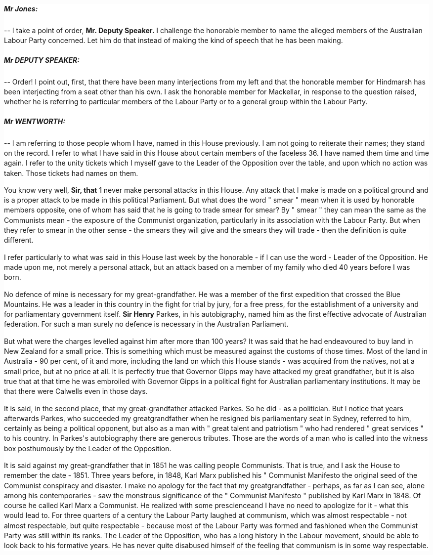 ##### Mr Jones:

--  I take a point of order,  **Mr. Deputy Speaker.**  I challenge the honorable member to name the alleged members of the Australian Labour Party concerned. Let him do that instead of making the kind of speech that he has been making. 

##### Mr DEPUTY SPEAKER:

-- Order! I point out, first, that there have been many interjections from my left and that the honorable member for Hindmarsh has been interjecting from a seat other than his own. I ask the honorable member for Mackellar, in response to the question raised, whether he is referring to particular members of the Labour Party or to a general group within the Labour Party. 

##### Mr WENTWORTH:

--  I am referring to those people whom I have, named in this House previously. I am not going to reiterate their names; they stand on the record. I refer to what I have said in this House about certain members of the faceless 36. I have named them time and time again. I refer to the unity tickets which I myself gave to the Leader of the Opposition over the table, and upon which no action was taken. Those tickets had names on them. 

You know very well,  **Sir, that**  1 never make personal attacks in this House. Any attack that I make is made on a political ground and is a proper attack to be made in this political Parliament. But what does the word " smear " mean when it is used by honorable members opposite, one of whom has said that he is going to trade smear for smear? By " smear " they can mean the same as the Communists mean - the exposure of the Communist organization, particularly in its association with the Labour Party. But when they refer to smear in the other sense - the smears they will give and the smears they will trade - then the definition is quite different. 

I refer particularly to what was said in this House last week by the honorable - if I can use the word - Leader of the Opposition. He made upon me, not merely a personal attack, but an attack based on a member of my family who died 40 years before I was born. 

No defence of mine is necessary for my great-grandfather. He was a member of the first expedition that crossed the Blue Mountains. He was a leader in this country in the fight for trial by jury, for a free press, for the establishment of a university and for parliamentary government itself.  **Sir Henry**  Parkes, in his autobigraphy, named him as the first effective advocate of Australian federation. For such a man surely no defence is necessary in the Australian Parliament. 

But what were the charges levelled against him after more than 100 years? It was said that he had endeavoured to buy land in New Zealand for a small price. This is something which must be measured against the customs of those times. Most of the land in Australia  -  90 per cent, of it and more, including the land on which this House stands - was acquired from the natives, not at a small price, but at no price at all. It is perfectly true that Governor Gipps may have attacked my great grandfather, but it is also true that at that time he was embroiled with Governor Gipps in a political fight for Australian parliamentary institutions. It may be that there were Calwells even in those days. 

It is said, in the second place, that my great-grandfather attacked Parkes. So he did - as a politician. But I notice that years afterwards Parkes, who succeeded my greatgrandfather when he resigned bis parliamentary seat in Sydney, referred to him, certainly as being a political opponent, but also as a man with " great talent and patriotism " who had rendered " great services " to his country. In Parkes's autobiography there are generous tributes. Those are the words of a man who is called into the witness box posthumously by the Leader of the Opposition. 

It is said against my great-grandfather that in 1851 he was calling people Communists. That is true, and I ask the House to remember the date  -  1851. Three years before, in 1848, Karl Marx published his " Communist Manifesto the original seed of the Communist conspiracy and disaster. I make no apology for the fact that my greatgrandfather - perhaps, as far as I can see, alone among his contemporaries - saw the monstrous significance of the " Communist Manifesto " published by Karl Marx in 1848. Of course he called Karl Marx a Communist. He realized with some prescienceand I have no need to apologize for it - what this would lead to. For three quarters of  a  century the Labour Party laughed at communism, which was almost respectable - not almost respectable, but quite respectable - because most of the Labour Party was formed and fashioned when the Communist Party was still within its ranks. The Leader of the Opposition, who has  a  long history in the Labour movement, should be able to look back to his formative years. He has never quite disabused himself of the feeling that communism is in some way respectable. 
